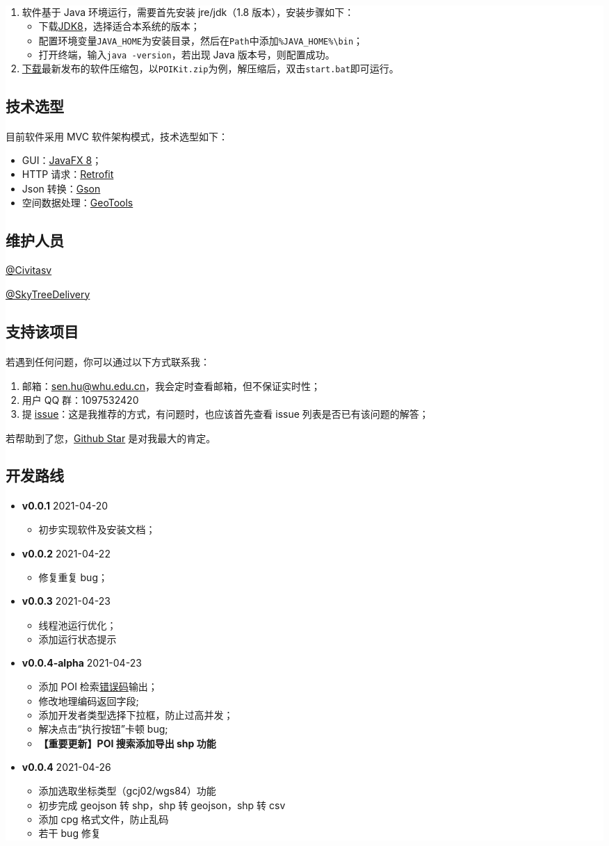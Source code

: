 1. 软件基于 Java 环境运行，需要首先安装 jre/jdk（1.8 版本），安装步骤如下：
    - 下载[JDK8](https://www.oracle.com/java/technologies/javase/javase-jdk8-downloads.html)，选择适合本系统的版本；
    - 配置环境变量`JAVA_HOME`为安装目录，然后在`Path`中添加`%JAVA_HOME%\bin`；
    - 打开终端，输入`java -version`，若出现 Java 版本号，则配置成功。
2. [下载](https://github.com/Civitasv/AMapPoi/releases/latest)最新发布的软件压缩包，以`POIKit.zip`为例，解压缩后，双击`start.bat`即可运行。

## 技术选型

目前软件采用 MVC 软件架构模式，技术选型如下：

- GUI：[JavaFX 8](https://openjfx.io/)；
- HTTP 请求：[Retrofit](https://square.github.io/retrofit/)
- Json 转换：[Gson](https://github.com/google/gson)
- 空间数据处理：[GeoTools](https://geotools.org/)

## 维护人员

[@Civitasv](https://github.com/Civitasv)

[@SkyTreeDelivery](https://github.com/SkyTreeDelivery)

## 支持该项目

若遇到任何问题，你可以通过以下方式联系我：

1. 邮箱：sen.hu@whu.edu.cn，我会定时查看邮箱，但不保证实时性；
2. 用户 QQ 群：1097532420
3. 提 [issue](https://github.com/Civitasv/AMapPoi/issues)：这是我推荐的方式，有问题时，也应该首先查看 issue 列表是否已有该问题的解答；

若帮助到了您，[Github Star](https://github.com/Civitasv/AMapPoi) 是对我最大的肯定。

## 开发路线

- **v0.0.1** 2021-04-20
    - 初步实现软件及安装文档；
- **v0.0.2** 2021-04-22
    - 修复重复 bug；
- **v0.0.3** 2021-04-23
    - 线程池运行优化；
    - 添加运行状态提示
- **v0.0.4-alpha** 2021-04-23
    - 添加 POI 检索[错误码](https://lbs.amap.com/api/webservice/guide/tools/info)输出；
    - 修改地理编码返回字段;
    - 添加开发者类型选择下拉框，防止过高并发；
    - 解决点击“执行按钮”卡顿 bug;
    - **【重要更新】POI 搜索添加导出 shp 功能**
- **v0.0.4** 2021-04-26

    - 添加选取坐标类型（gcj02/wgs84）功能
    - 初步完成 geojson 转 shp，shp 转 geojson，shp 转 csv
    - 添加 cpg 格式文件，防止乱码
    - 若干 bug 修复
